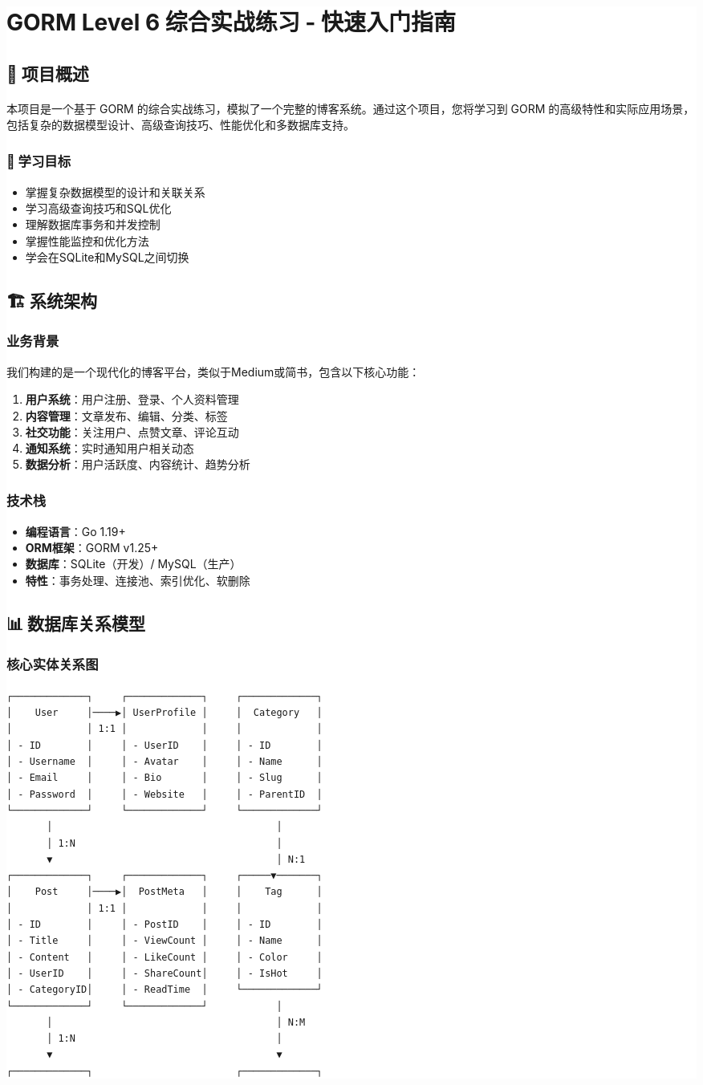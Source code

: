# GORM Level 6 综合实战练习 - 快速入门指南

## 📖 项目概述

本项目是一个基于 GORM 的综合实战练习，模拟了一个完整的博客系统。通过这个项目，您将学习到 GORM 的高级特性和实际应用场景，包括复杂的数据模型设计、高级查询技巧、性能优化和多数据库支持。

### 🎯 学习目标

- 掌握复杂数据模型的设计和关联关系
- 学习高级查询技巧和SQL优化
- 理解数据库事务和并发控制
- 掌握性能监控和优化方法
- 学会在SQLite和MySQL之间切换

## 🏗️ 系统架构

### 业务背景

我们构建的是一个现代化的博客平台，类似于Medium或简书，包含以下核心功能：

1. **用户系统**：用户注册、登录、个人资料管理
2. **内容管理**：文章发布、编辑、分类、标签
3. **社交功能**：关注用户、点赞文章、评论互动
4. **通知系统**：实时通知用户相关动态
5. **数据分析**：用户活跃度、内容统计、趋势分析

### 技术栈

- **编程语言**：Go 1.19+
- **ORM框架**：GORM v1.25+
- **数据库**：SQLite（开发）/ MySQL（生产）
- **特性**：事务处理、连接池、索引优化、软删除

## 📊 数据库关系模型

### 核心实体关系图

```
┌─────────────┐     ┌─────────────┐     ┌─────────────┐
│    User     │────▶│ UserProfile │     │  Category   │
│             │ 1:1 │             │     │             │
│ - ID        │     │ - UserID    │     │ - ID        │
│ - Username  │     │ - Avatar    │     │ - Name      │
│ - Email     │     │ - Bio       │     │ - Slug      │
│ - Password  │     │ - Website   │     │ - ParentID  │
└─────────────┘     └─────────────┘     └─────────────┘
       │                                       │
       │ 1:N                                   │
       ▼                                       │ N:1
┌─────────────┐     ┌─────────────┐     ┌─────▼───────┐
│    Post     │────▶│  PostMeta   │     │    Tag      │
│             │ 1:1 │             │     │             │
│ - ID        │     │ - PostID    │     │ - ID        │
│ - Title     │     │ - ViewCount │     │ - Name      │
│ - Content   │     │ - LikeCount │     │ - Color     │
│ - UserID    │     │ - ShareCount│     │ - IsHot     │
│ - CategoryID│     │ - ReadTime  │     └─────────────┘
└─────────────┘     └─────────────┘            │
       │                                       │ N:M
       │ 1:N                                   │
       ▼                                       ▼
┌─────────────┐                         ┌─────────────┐
```